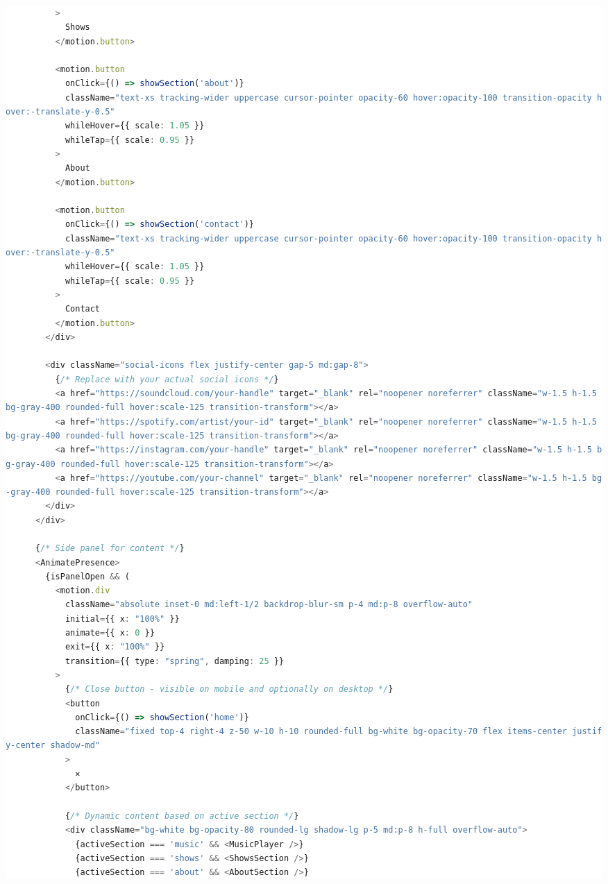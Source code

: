 ```typescript
          >
            Shows
          </motion.button>
          
          <motion.button
            onClick={() => showSection('about')}
            className="text-xs tracking-wider uppercase cursor-pointer opacity-60 hover:opacity-100 transition-opacity hover:-translate-y-0.5"
            whileHover={{ scale: 1.05 }}
            whileTap={{ scale: 0.95 }}
          >
            About
          </motion.button>
          
          <motion.button
            onClick={() => showSection('contact')}
            className="text-xs tracking-wider uppercase cursor-pointer opacity-60 hover:opacity-100 transition-opacity hover:-translate-y-0.5"
            whileHover={{ scale: 1.05 }}
            whileTap={{ scale: 0.95 }}
          >
            Contact
          </motion.button>
        </div>

        <div className="social-icons flex justify-center gap-5 md:gap-8">
          {/* Replace with your actual social icons */}
          <a href="https://soundcloud.com/your-handle" target="_blank" rel="noopener noreferrer" className="w-1.5 h-1.5 bg-gray-400 rounded-full hover:scale-125 transition-transform"></a>
          <a href="https://spotify.com/artist/your-id" target="_blank" rel="noopener noreferrer" className="w-1.5 h-1.5 bg-gray-400 rounded-full hover:scale-125 transition-transform"></a>
          <a href="https://instagram.com/your-handle" target="_blank" rel="noopener noreferrer" className="w-1.5 h-1.5 bg-gray-400 rounded-full hover:scale-125 transition-transform"></a>
          <a href="https://youtube.com/your-channel" target="_blank" rel="noopener noreferrer" className="w-1.5 h-1.5 bg-gray-400 rounded-full hover:scale-125 transition-transform"></a>
        </div>
      </div>

      {/* Side panel for content */}
      <AnimatePresence>
        {isPanelOpen && (
          <motion.div 
            className="absolute inset-0 md:left-1/2 backdrop-blur-sm p-4 md:p-8 overflow-auto"
            initial={{ x: "100%" }}
            animate={{ x: 0 }}
            exit={{ x: "100%" }}
            transition={{ type: "spring", damping: 25 }}
          >
            {/* Close button - visible on mobile and optionally on desktop */}
            <button 
              onClick={() => showSection('home')}
              className="fixed top-4 right-4 z-50 w-10 h-10 rounded-full bg-white bg-opacity-70 flex items-center justify-center shadow-md"
            >
              ✕
            </button>

            {/* Dynamic content based on active section */}
            <div className="bg-white bg-opacity-80 rounded-lg shadow-lg p-5 md:p-8 h-full overflow-auto">
              {activeSection === 'music' && <MusicPlayer />}
              {activeSection === 'shows' && <ShowsSection />}
              {activeSection === 'about' && <AboutSection />}
```